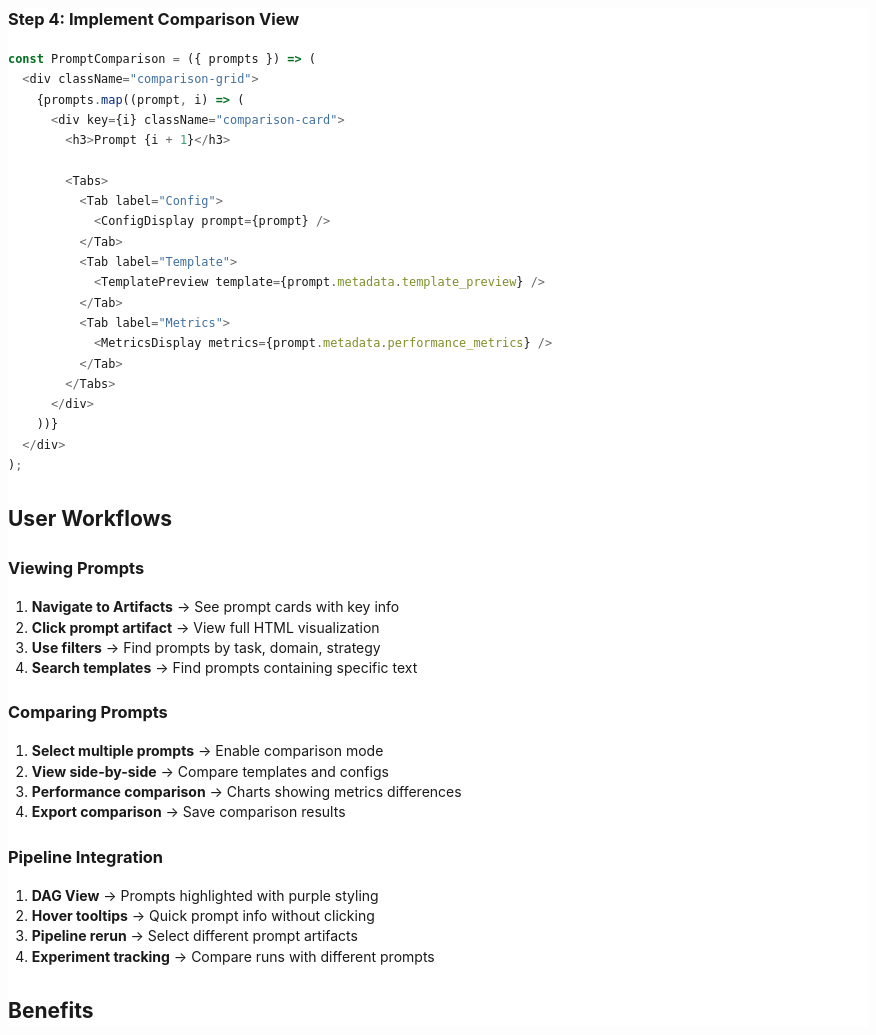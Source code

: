 ### Step 4: Implement Comparison View

```typescript
const PromptComparison = ({ prompts }) => (
  <div className="comparison-grid">
    {prompts.map((prompt, i) => (
      <div key={i} className="comparison-card">
        <h3>Prompt {i + 1}</h3>
        
        <Tabs>
          <Tab label="Config">
            <ConfigDisplay prompt={prompt} />
          </Tab>
          <Tab label="Template">
            <TemplatePreview template={prompt.metadata.template_preview} />
          </Tab>
          <Tab label="Metrics">
            <MetricsDisplay metrics={prompt.metadata.performance_metrics} />
          </Tab>
        </Tabs>
      </div>
    ))}
  </div>
);
```

## User Workflows

### Viewing Prompts

1. **Navigate to Artifacts** → See prompt cards with key info
2. **Click prompt artifact** → View full HTML visualization
3. **Use filters** → Find prompts by task, domain, strategy
4. **Search templates** → Find prompts containing specific text

### Comparing Prompts

1. **Select multiple prompts** → Enable comparison mode
2. **View side-by-side** → Compare templates and configs
3. **Performance comparison** → Charts showing metrics differences
4. **Export comparison** → Save comparison results

### Pipeline Integration

1. **DAG View** → Prompts highlighted with purple styling
2. **Hover tooltips** → Quick prompt info without clicking
3. **Pipeline rerun** → Select different prompt artifacts
4. **Experiment tracking** → Compare runs with different prompts

## Benefits
